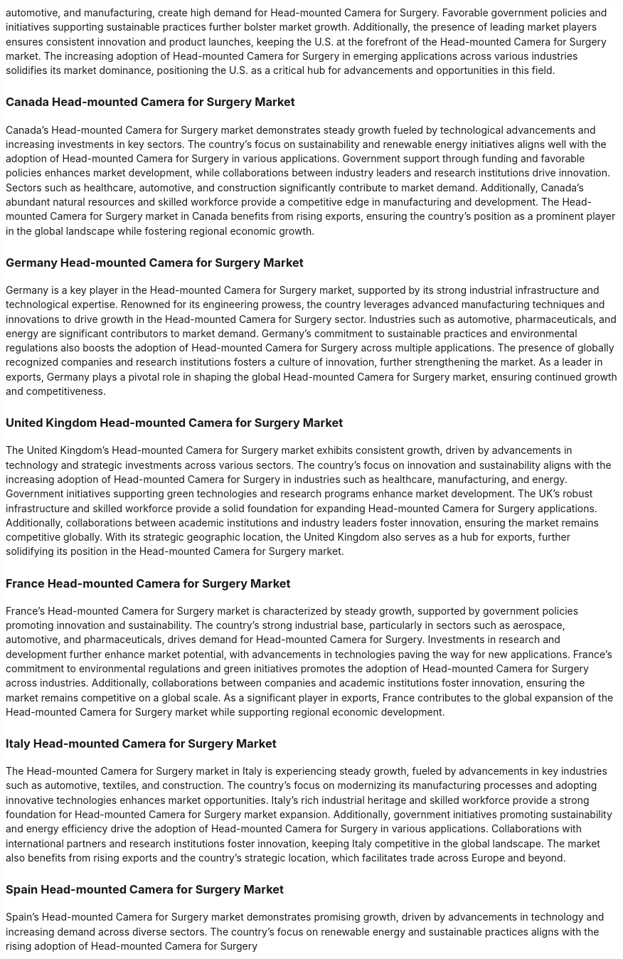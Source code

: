 automotive, and manufacturing, create high demand for Head-mounted Camera for Surgery. Favorable government policies and initiatives supporting sustainable practices further bolster market growth. Additionally, the presence of leading market players ensures consistent innovation and product launches, keeping the U.S. at the forefront of the Head-mounted Camera for Surgery market. The increasing adoption of Head-mounted Camera for Surgery in emerging applications across various industries solidifies its market dominance, positioning the U.S. as a critical hub for advancements and opportunities in this field.</p><h3>Canada Head-mounted Camera for Surgery Market</h3><p>Canada&rsquo;s Head-mounted Camera for Surgery market demonstrates steady growth fueled by technological advancements and increasing investments in key sectors. The country&rsquo;s focus on sustainability and renewable energy initiatives aligns well with the adoption of Head-mounted Camera for Surgery in various applications. Government support through funding and favorable policies enhances market development, while collaborations between industry leaders and research institutions drive innovation. Sectors such as healthcare, automotive, and construction significantly contribute to market demand. Additionally, Canada&rsquo;s abundant natural resources and skilled workforce provide a competitive edge in manufacturing and development. The Head-mounted Camera for Surgery market in Canada benefits from rising exports, ensuring the country&rsquo;s position as a prominent player in the global landscape while fostering regional economic growth.</p><h3>Germany Head-mounted Camera for Surgery Market</h3><p>Germany is a key player in the Head-mounted Camera for Surgery market, supported by its strong industrial infrastructure and technological expertise. Renowned for its engineering prowess, the country leverages advanced manufacturing techniques and innovations to drive growth in the Head-mounted Camera for Surgery sector. Industries such as automotive, pharmaceuticals, and energy are significant contributors to market demand. Germany&rsquo;s commitment to sustainable practices and environmental regulations also boosts the adoption of Head-mounted Camera for Surgery across multiple applications. The presence of globally recognized companies and research institutions fosters a culture of innovation, further strengthening the market. As a leader in exports, Germany plays a pivotal role in shaping the global Head-mounted Camera for Surgery market, ensuring continued growth and competitiveness.</p><h3>United Kingdom Head-mounted Camera for Surgery Market</h3><p>The United Kingdom&rsquo;s Head-mounted Camera for Surgery market exhibits consistent growth, driven by advancements in technology and strategic investments across various sectors. The country&rsquo;s focus on innovation and sustainability aligns with the increasing adoption of Head-mounted Camera for Surgery in industries such as healthcare, manufacturing, and energy. Government initiatives supporting green technologies and research programs enhance market development. The UK&rsquo;s robust infrastructure and skilled workforce provide a solid foundation for expanding Head-mounted Camera for Surgery applications. Additionally, collaborations between academic institutions and industry leaders foster innovation, ensuring the market remains competitive globally. With its strategic geographic location, the United Kingdom also serves as a hub for exports, further solidifying its position in the Head-mounted Camera for Surgery market.</p><h3>France Head-mounted Camera for Surgery Market</h3><p>France&rsquo;s Head-mounted Camera for Surgery market is characterized by steady growth, supported by government policies promoting innovation and sustainability. The country&rsquo;s strong industrial base, particularly in sectors such as aerospace, automotive, and pharmaceuticals, drives demand for Head-mounted Camera for Surgery. Investments in research and development further enhance market potential, with advancements in technologies paving the way for new applications. France&rsquo;s commitment to environmental regulations and green initiatives promotes the adoption of Head-mounted Camera for Surgery across industries. Additionally, collaborations between companies and academic institutions foster innovation, ensuring the market remains competitive on a global scale. As a significant player in exports, France contributes to the global expansion of the Head-mounted Camera for Surgery market while supporting regional economic development.</p><h3>Italy Head-mounted Camera for Surgery Market</h3><p>The Head-mounted Camera for Surgery market in Italy is experiencing steady growth, fueled by advancements in key industries such as automotive, textiles, and construction. The country&rsquo;s focus on modernizing its manufacturing processes and adopting innovative technologies enhances market opportunities. Italy&rsquo;s rich industrial heritage and skilled workforce provide a strong foundation for Head-mounted Camera for Surgery market expansion. Additionally, government initiatives promoting sustainability and energy efficiency drive the adoption of Head-mounted Camera for Surgery in various applications. Collaborations with international partners and research institutions foster innovation, keeping Italy competitive in the global landscape. The market also benefits from rising exports and the country&rsquo;s strategic location, which facilitates trade across Europe and beyond.</p><h3>Spain Head-mounted Camera for Surgery Market</h3><p>Spain&rsquo;s Head-mounted Camera for Surgery market demonstrates promising growth, driven by advancements in technology and increasing demand across diverse sectors. The country&rsquo;s focus on renewable energy and sustainable practices aligns with the rising adoption of Head-mounted Camera for Surgery